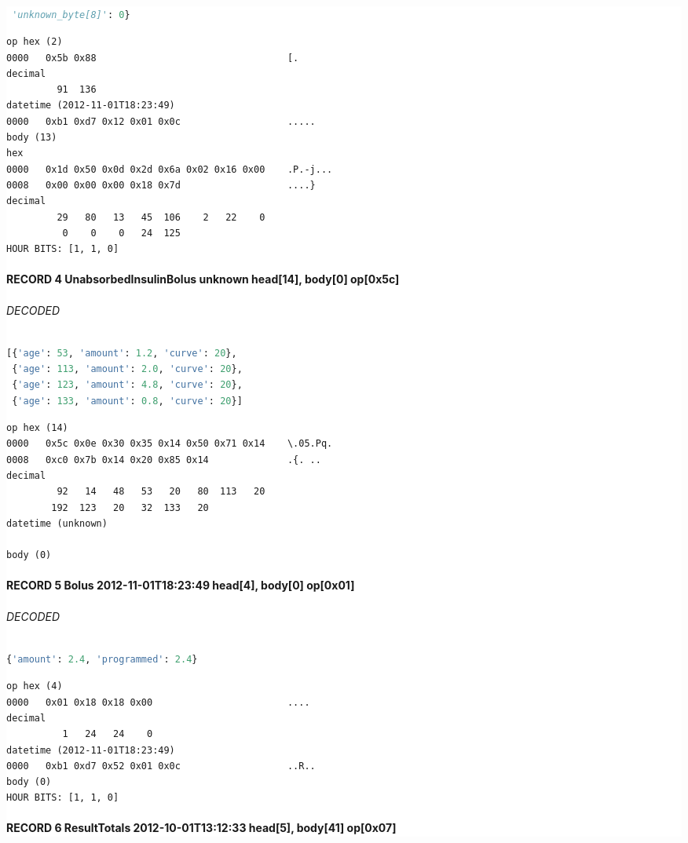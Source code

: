 ```python
 'unknown_byte[8]': 0}
```
    op hex (2)
    0000   0x5b 0x88                                  [.
    decimal
             91  136
    datetime (2012-11-01T18:23:49)
    0000   0xb1 0xd7 0x12 0x01 0x0c                   .....
    body (13)
    hex
    0000   0x1d 0x50 0x0d 0x2d 0x6a 0x02 0x16 0x00    .P.-j...
    0008   0x00 0x00 0x00 0x18 0x7d                   ....}
    decimal
             29   80   13   45  106    2   22    0
              0    0    0   24  125
    HOUR BITS: [1, 1, 0]
#### RECORD 4 UnabsorbedInsulinBolus unknown head[14], body[0] op[0x5c]
###### DECODED
```python
[{'age': 53, 'amount': 1.2, 'curve': 20},
 {'age': 113, 'amount': 2.0, 'curve': 20},
 {'age': 123, 'amount': 4.8, 'curve': 20},
 {'age': 133, 'amount': 0.8, 'curve': 20}]
```
    op hex (14)
    0000   0x5c 0x0e 0x30 0x35 0x14 0x50 0x71 0x14    \.05.Pq.
    0008   0xc0 0x7b 0x14 0x20 0x85 0x14              .{. ..
    decimal
             92   14   48   53   20   80  113   20
            192  123   20   32  133   20
    datetime (unknown)

    body (0)

#### RECORD 5 Bolus 2012-11-01T18:23:49 head[4], body[0] op[0x01]
###### DECODED
```python
{'amount': 2.4, 'programmed': 2.4}
```
    op hex (4)
    0000   0x01 0x18 0x18 0x00                        ....
    decimal
              1   24   24    0
    datetime (2012-11-01T18:23:49)
    0000   0xb1 0xd7 0x52 0x01 0x0c                   ..R..
    body (0)
    HOUR BITS: [1, 1, 0]
#### RECORD 6 ResultTotals 2012-10-01T13:12:33 head[5], body[41] op[0x07]
